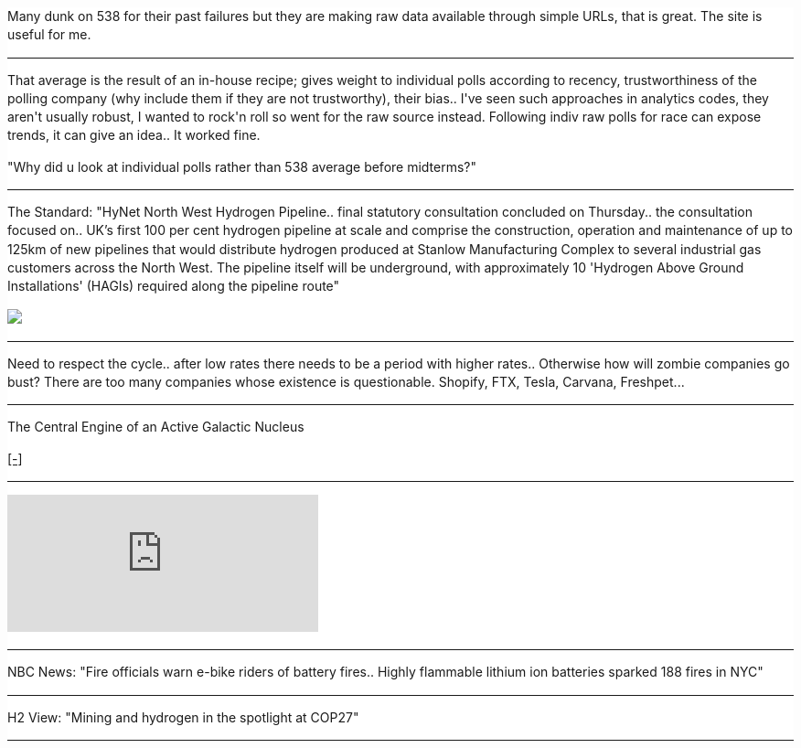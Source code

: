 Many dunk on 538 for their past failures but they are making raw data
available through simple URLs, that is great. The site is useful for
me. 

---

That average is the result of an in-house recipe; gives weight to
individual polls according to recency, trustworthiness of the polling
company (why include them if they are not trustworthy), their
bias.. I've seen such approaches in analytics codes, they aren't
usually robust, I wanted to rock'n roll so went for the raw source
instead. Following indiv raw polls for race can expose trends, it can
give an idea.. It worked fine.

"Why did u look at individual polls rather than 538 average before midterms?"

---

The Standard: "HyNet North West Hydrogen Pipeline.. final statutory
consultation concluded on Thursday..  the consultation focused
on.. UK’s first 100 per cent hydrogen pipeline at scale and comprise
the construction, operation and maintenance of up to 125km of new
pipelines that would distribute hydrogen produced at Stanlow
Manufacturing Complex to several industrial gas customers across the
North West. The pipeline itself will be underground, with
approximately 10 'Hydrogen Above Ground Installations' (HAGIs)
required along the pipeline route"

<img width="340" src="https://pbs.twimg.com/card_img/1589707308371968000/Yo8dUKSV?format=jpg&name=small"/>

---

Need to respect the cycle.. after low rates there needs to be a period
with higher rates.. Otherwise how will zombie companies go bust? There
are too many companies whose existence is questionable. Shopify, FTX,
Tesla, Carvana, Freshpet...

---

The Central Engine of an Active Galactic Nucleus

[[-]](../../2022/08/black-holes.html#centralengine)

---

<iframe width="340" src="https://www.youtube.com/embed/46y3FN4fKlE" title="E-Bikes, E-Scooters Injuries Multiplying" frameborder="0" allow="accelerometer; autoplay; clipboard-write; encrypted-media; gyroscope; picture-in-picture" allowfullscreen></iframe>

---

NBC News: "Fire officials warn e-bike riders of battery fires.. Highly
flammable lithium ion batteries sparked 188 fires in NYC"

---

H2 View: "Mining and hydrogen in the spotlight at COP27"

---